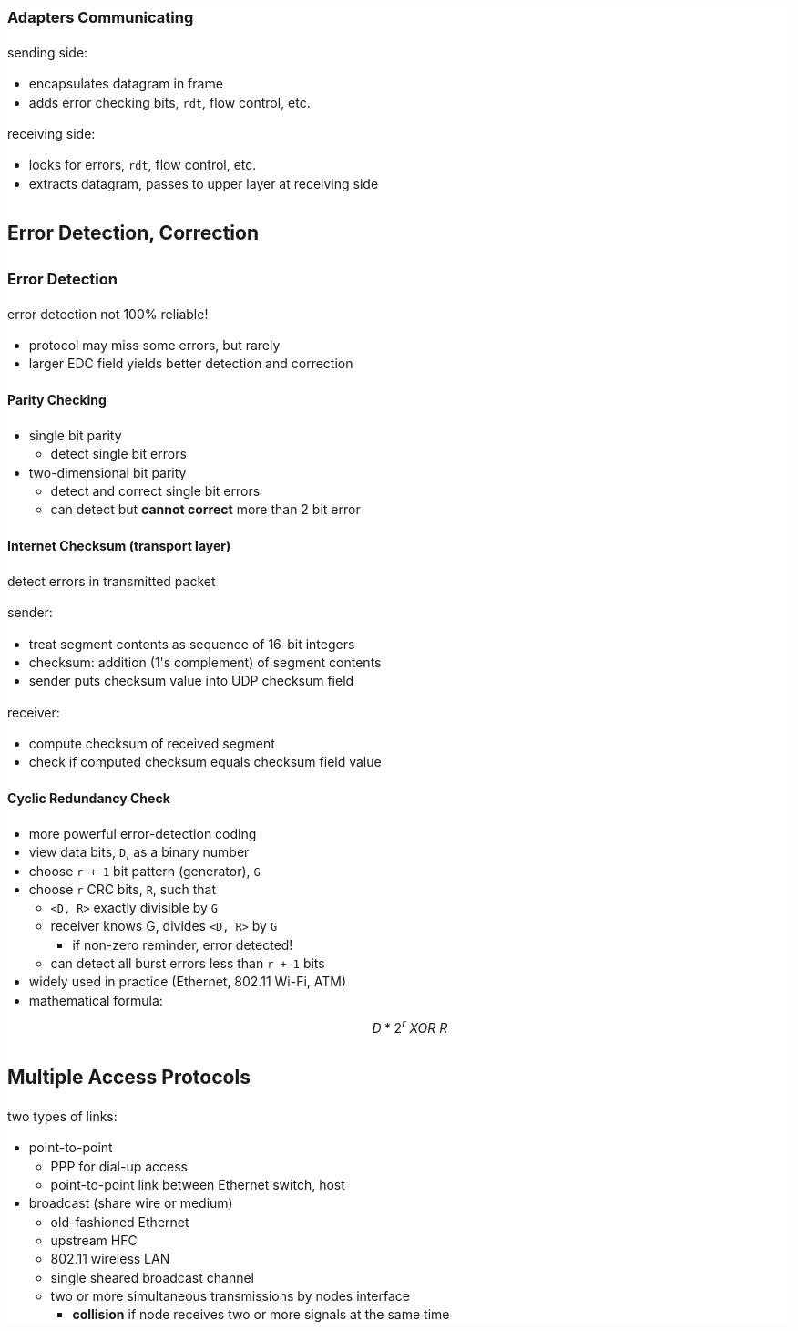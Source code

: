 ### Adapters Communicating
sending side:
- encapsulates datagram in frame
- adds error checking bits, `rdt`, flow control, etc.

receiving side:
- looks for errors, `rdt`, flow control, etc.
- extracts datagram, passes to upper layer at receiving side

## Error Detection, Correction
### Error Detection
error detection not 100% reliable!

- protocol may miss some errors, but rarely
- larger EDC field yields better detection and correction

#### Parity Checking
- single bit parity
  - detect single bit errors
- two-dimensional bit parity
  - detect and correct single bit errors
  - can detect but **cannot correct** more than 2 bit error

#### Internet Checksum (transport layer)
detect errors in transmitted packet

sender: 
- treat segment contents as sequence of 16-bit integers
- checksum: addition (1's complement) of segment contents
- sender puts checksum value into UDP checksum field

receiver:
- compute checksum of received segment
- check if computed checksum equals checksum field value

#### Cyclic Redundancy Check
- more powerful error-detection coding
- view data bits, `D`, as a binary number
- choose `r + 1` bit pattern (generator), `G`
- choose `r` CRC bits, `R`, such that
  - `<D, R>` exactly divisible by `G`
  - receiver knows G, divides `<D, R>` by `G`
    - if non-zero reminder, error detected!
  - can detect all burst errors less than `r + 1` bits
- widely used in practice (Ethernet, 802.11 Wi-Fi, ATM)
- mathematical formula:
  $$
  D*2^r\ XOR\ R
 $$

## Multiple Access Protocols
two types of links:
- point-to-point
	- PPP for dial-up access
	- point-to-point link between Ethernet switch, host
- broadcast (share wire or medium)
	- old-fashioned Ethernet
	- upstream HFC
	- 802.11 wireless LAN
	- single sheared broadcast channel
	- two or more simultaneous transmissions by nodes interface
		- **collision** if node receives two or more signals at the same time

